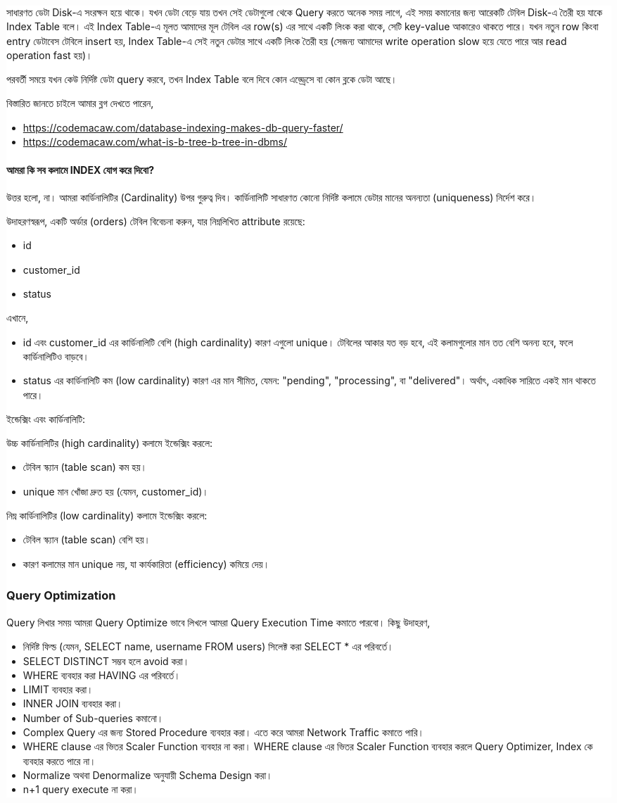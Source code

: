 সাধারণত ডেটা Disk-এ সংরক্ষন হয়ে থাকে। যখন ডেটা বেড়ে যায় তখন সেই ডেটাগুলো থেকে Query করতে অনেক সময় লাগে, এই সময় কমানোর জন্য আরেকটি টেবিল Disk-এ তৈরী হয় যাকে Index Table বলে। এই Index Table-এ মূলত আমাদের মূল টেবিল এর row(s) এর সাথে একটি লিংক করা থাকে, সেটি key-value আকারেও থাকতে পারে। যখন নতুন row কিংবা entry ডেটাবেস টেবিলে insert হয়, Index Table-এ সেই নতুন ডেটার সাথে একটি লিংক তৈরী হয় (সেজন্য আমাদের write operation slow হয়ে যেতে পারে আর read operation fast হয়)।

পরবর্তী সময়ে যখন কেউ নির্দিষ্ট ডেটা query করবে, তখন Index Table বলে দিবে কোন এড্ড্রেসে বা কোন ব্লকে ডেটা আছে।

বিস্তারিত জানতে চাইলে আমার ব্লগ দেখতে পারেন,

- https://codemacaw.com/database-indexing-makes-db-query-faster/
- https://codemacaw.com/what-is-b-tree-b-tree-in-dbms/

#### আমরা কি সব কলামে INDEX যোগ করে দিবো?

উত্তর হলো, না। আমরা কার্ডিনালিটির (Cardinality) উপর গুরুত্ব দিব। কার্ডিনালিটি সাধারণত কোনো নির্দিষ্ট কলামে ডেটার মানের অনন্যতা (uniqueness) নির্দেশ করে।

উদাহরণস্বরূপ, একটি অর্ডার (orders) টেবিল বিবেচনা করুন, যার নিম্নলিখিত attribute রয়েছে:

- id

- customer_id

- status

এখানে,

- id এবং customer_id এর কার্ডিনালিটি বেশি (high cardinality) কারণ এগুলো unique। টেবিলের আকার যত বড় হবে, এই কলামগুলোর মান তত বেশি অনন্য হবে, ফলে কার্ডিনালিটিও বাড়বে।

- status এর কার্ডিনালিটি কম (low cardinality) কারণ এর মান সীমিত, যেমন: "pending", "processing", বা "delivered"। অর্থাৎ, একাধিক সারিতে একই মান থাকতে পারে।

ইন্ডেক্সিং এবং কার্ডিনালিটি:

উচ্চ কার্ডিনালিটির (high cardinality) কলামে ইন্ডেক্সিং করলে:

- টেবিল স্ক্যান (table scan) কম হয়।

- unique মান খোঁজা দ্রুত হয় (যেমন, customer_id)।

নিম্ন কার্ডিনালিটির (low cardinality) কলামে ইন্ডেক্সিং করলে:

- টেবিল স্ক্যান (table scan) বেশি হয়।

- কারণ কলামের মান unique নয়, যা কার্যকারিতা (efficiency) কমিয়ে দেয়।

### Query Optimization

Query লিখার সময় আমরা Query Optimize ভাবে লিখলে আমরা Query Execution Time কমাতে পারবো। কিছু উদাহরণ,

- নির্দিষ্ট ফিল্ড (যেমন, SELECT name, username FROM users) সিলেক্ট করা SELECT \* এর পরিবর্তে।
- SELECT DISTINCT সম্ভব হলে avoid করা।
- WHERE ব্যবহার করা HAVING এর পরিবর্তে।
- LIMIT ব্যবহার করা।
- INNER JOIN ব্যবহার করা।
- Number of Sub-queries কমানো।
- Complex Query এর জন্য Stored Procedure ব্যবহার করা। এতে করে আমরা Network Traffic কমাতে পারি।
- WHERE clause এর ভিতর Scaler Function ব্যবহার না করা। WHERE clause এর ভিতর Scaler Function ব্যবহার করলে Query Optimizer, Index কে ব্যবহার করতে পারে না।
- Normalize অথবা Denormalize অনুযায়ী Schema Design করা।
- n+1 query execute না করা।
